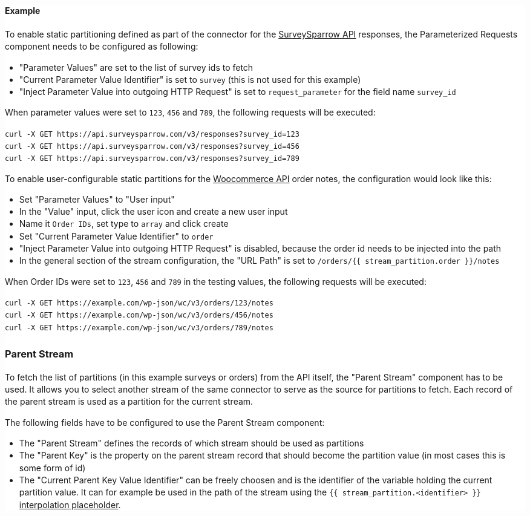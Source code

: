 #### Example

To enable static partitioning defined as part of the connector for the [SurveySparrow API](https://developers.surveysparrow.com/rest-apis/response#getV3Responses) responses, the Parameterized Requests component needs to be configured as following:
* "Parameter Values" are set to the list of survey ids to fetch
* "Current Parameter Value Identifier" is set to `survey` (this is not used for this example)
* "Inject Parameter Value into outgoing HTTP Request" is set to `request_parameter` for the field name `survey_id`

When parameter values were set to `123`, `456` and `789`, the following requests will be executed:
```
curl -X GET https://api.surveysparrow.com/v3/responses?survey_id=123
curl -X GET https://api.surveysparrow.com/v3/responses?survey_id=456
curl -X GET https://api.surveysparrow.com/v3/responses?survey_id=789
```

To enable user-configurable static partitions for the [Woocommerce API](https://woocommerce.github.io/woocommerce-rest-api-docs/#order-notes) order notes, the configuration would look like this:
* Set "Parameter Values" to "User input"
* In the "Value" input, click the user icon and create a new user input
* Name it `Order IDs`, set type to `array` and click create
* Set "Current Parameter Value Identifier" to `order`
* "Inject Parameter Value into outgoing HTTP Request" is disabled, because the order id needs to be injected into the path
* In the general section of the stream configuration, the "URL Path" is set to `/orders/{{ stream_partition.order }}/notes`

<iframe width="640" height="612" src="https://www.loom.com/embed/5a0b36e3269b4e548230013099a56983?sid=6a21bb0a-f351-4f13-ac7e-b29c91e17248" frameborder="0" webkitallowfullscreen mozallowfullscreen allowfullscreen></iframe>

When Order IDs were set to `123`, `456` and `789` in the testing values, the following requests will be executed:
```
curl -X GET https://example.com/wp-json/wc/v3/orders/123/notes
curl -X GET https://example.com/wp-json/wc/v3/orders/456/notes
curl -X GET https://example.com/wp-json/wc/v3/orders/789/notes
```

### Parent Stream

To fetch the list of partitions (in this example surveys or orders) from the API itself, the "Parent Stream" component has to be used. It allows you to select another stream of the same connector to serve as the source for partitions to fetch. Each record of the parent stream is used as a partition for the current stream.

The following fields have to be configured to use the Parent Stream component:
* The "Parent Stream" defines the records of which stream should be used as partitions
* The "Parent Key" is the property on the parent stream record that should become the partition value (in most cases this is some form of id)
* The "Current Parent Key Value Identifier" can be freely choosen and is the identifier of the variable holding the current partition value. It can for example be used in the path of the stream using the `{{ stream_partition.<identifier> }}` [interpolation placeholder](/connector-development/config-based/understanding-the-yaml-file/reference#variables).
